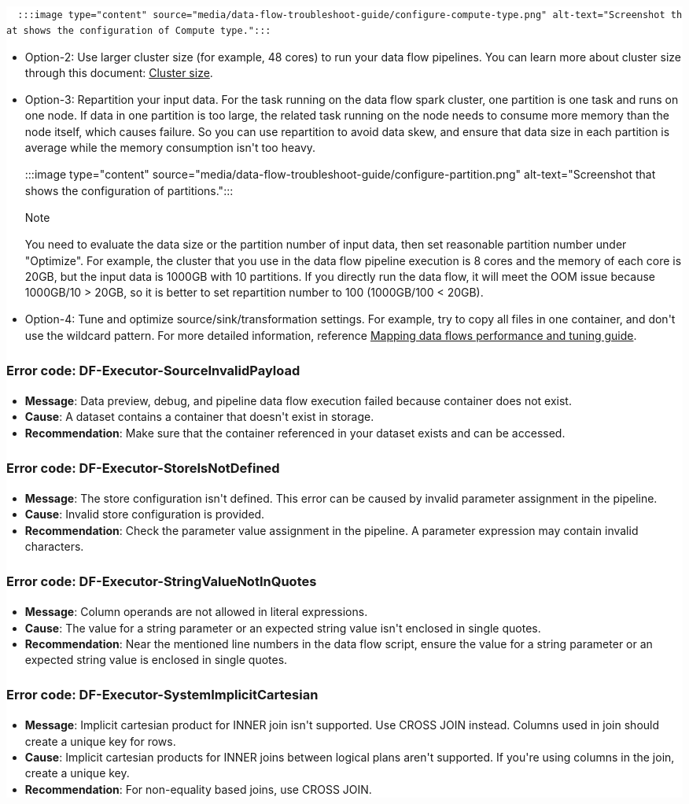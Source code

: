       :::image type="content" source="media/data-flow-troubleshoot-guide/configure-compute-type.png" alt-text="Screenshot that shows the configuration of Compute type.":::

  - Option-2: Use larger cluster size (for example, 48 cores) to run your data flow pipelines. You can learn more about cluster size through this document: [Cluster size](./concepts-integration-runtime-performance.md#cluster-size).
  
  - Option-3: Repartition your input data. For the task running on the data flow spark cluster, one partition is one task and runs on one node. If data in one partition is too large, the related task running on the node needs to consume more memory than the node itself, which causes failure. So you can use repartition to avoid data skew, and ensure that data size in each partition is average while the memory consumption isn't too heavy.

      :::image type="content" source="media/data-flow-troubleshoot-guide/configure-partition.png" alt-text="Screenshot that shows the configuration of partitions.":::

    > [!NOTE]
    >  You need to evaluate the data size or the partition number of input data, then set reasonable partition number under "Optimize". For example, the cluster that you use in the data flow pipeline execution is 8 cores and the memory of each core is 20GB, but the input data is 1000GB with 10 partitions. If you directly run the data flow, it will meet the OOM issue because 1000GB/10 > 20GB, so it is better to set repartition number to 100 (1000GB/100 < 20GB).

  - Option-4: Tune and optimize source/sink/transformation settings. For example, try to copy all files in one container, and don't use the wildcard pattern. For more detailed information, reference [Mapping data flows performance and tuning guide](./concepts-data-flow-performance.md).

### Error code: DF-Executor-SourceInvalidPayload

- **Message**: Data preview, debug, and pipeline data flow execution failed because container does not exist.
- **Cause**: A dataset contains a container that doesn't exist in storage.
- **Recommendation**: Make sure that the container referenced in your dataset exists and can be accessed.

### Error code: DF-Executor-StoreIsNotDefined

- **Message**: The store configuration isn't defined. This error can be caused by invalid parameter assignment in the pipeline.
- **Cause**: Invalid store configuration is provided.
- **Recommendation**: Check the parameter value assignment in the pipeline. A parameter expression may contain invalid characters.

### Error code: DF-Executor-StringValueNotInQuotes

- **Message**: Column operands are not allowed in literal expressions.
- **Cause**: The value for a string parameter or an expected string value isn't enclosed in single quotes.
- **Recommendation**: Near the mentioned line numbers in the data flow script, ensure the value for a string parameter or an expected string value is enclosed in single quotes.

### Error code: DF-Executor-SystemImplicitCartesian

- **Message**: Implicit cartesian product for INNER join isn't supported. Use CROSS JOIN instead. Columns used in join should create a unique key for rows.
- **Cause**: Implicit cartesian products for INNER joins between logical plans aren't supported. If you're using columns in the join, create a unique key.
- **Recommendation**: For non-equality based joins, use CROSS JOIN.
